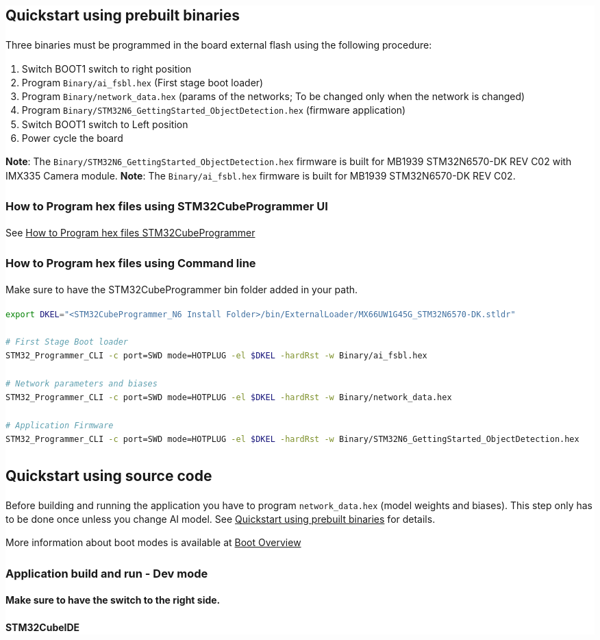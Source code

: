 ## Quickstart using prebuilt binaries

Three binaries must be programmed in the board external flash using the following procedure:

  1. Switch BOOT1 switch to right position
  2. Program `Binary/ai_fsbl.hex` (First stage boot loader)
  3. Program `Binary/network_data.hex` (params of the networks; To be changed only when the network is changed)
  4. Program `Binary/STM32N6_GettingStarted_ObjectDetection.hex` (firmware application)
  5. Switch BOOT1 switch to Left position
  6. Power cycle the board

__Note__: The `Binary/STM32N6_GettingStarted_ObjectDetection.hex` firmware is built for MB1939 STM32N6570-DK REV C02 with IMX335 Camera module.
__Note__: The `Binary/ai_fsbl.hex` firmware is built for MB1939 STM32N6570-DK REV C02.

### How to Program hex files using STM32CubeProgrammer UI

See [How to Program hex files STM32CubeProgrammer](Doc/Program-Hex-Files-STM32CubeProgrammer.md)

### How to Program hex files using Command line

Make sure to have the STM32CubeProgrammer bin folder added in your path.

```bash
export DKEL="<STM32CubeProgrammer_N6 Install Folder>/bin/ExternalLoader/MX66UW1G45G_STM32N6570-DK.stldr"

# First Stage Boot loader
STM32_Programmer_CLI -c port=SWD mode=HOTPLUG -el $DKEL -hardRst -w Binary/ai_fsbl.hex

# Network parameters and biases
STM32_Programmer_CLI -c port=SWD mode=HOTPLUG -el $DKEL -hardRst -w Binary/network_data.hex

# Application Firmware
STM32_Programmer_CLI -c port=SWD mode=HOTPLUG -el $DKEL -hardRst -w Binary/STM32N6_GettingStarted_ObjectDetection.hex
```

## Quickstart using source code

Before building and running the application you have to program `network_data.hex` (model weights and biases).
This step only has to be done once unless you change AI model.
See [Quickstart using prebuilt binaries](#quickstart-using-prebuilt-binaries) for details.

More information about boot modes is available at [Boot Overview](Doc/Boot-Overview.md)

### Application build and run - Dev mode

__Make sure to have the switch to the right side.__

#### STM32CubeIDE
